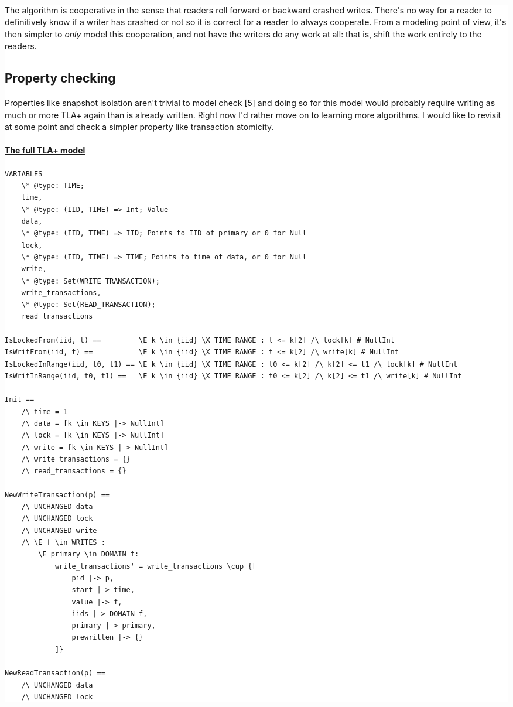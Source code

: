 The algorithm is cooperative in the sense that readers roll forward or backward crashed writes. There's no way for a reader to definitively know if a writer has crashed or not so it is correct for a reader to always cooperate. From a modeling point of view, it's then simpler to _only_ model this cooperation, and not have the writers do any work at all: that is, shift the work entirely to the readers.

## Property checking

Properties like snapshot isolation aren't trivial to model check [5] and doing so for this model would probably require writing as much or more TLA+ again than is already written. Right now I'd rather move on to learning more algorithms. I would like to revisit at some point and check a simpler property like transaction atomicity.

#### [The full TLA+ model](https://github.com/danwt/percolator)

```tla
VARIABLES
    \* @type: TIME;
    time,
    \* @type: (IID, TIME) => Int; Value
    data,
    \* @type: (IID, TIME) => IID; Points to IID of primary or 0 for Null
    lock,
    \* @type: (IID, TIME) => TIME; Points to time of data, or 0 for Null
    write,
    \* @type: Set(WRITE_TRANSACTION);
    write_transactions,
    \* @type: Set(READ_TRANSACTION);
    read_transactions

IsLockedFrom(iid, t) ==         \E k \in {iid} \X TIME_RANGE : t <= k[2] /\ lock[k] # NullInt
IsWritFrom(iid, t) ==           \E k \in {iid} \X TIME_RANGE : t <= k[2] /\ write[k] # NullInt
IsLockedInRange(iid, t0, t1) == \E k \in {iid} \X TIME_RANGE : t0 <= k[2] /\ k[2] <= t1 /\ lock[k] # NullInt
IsWritInRange(iid, t0, t1) ==   \E k \in {iid} \X TIME_RANGE : t0 <= k[2] /\ k[2] <= t1 /\ write[k] # NullInt

Init == 
    /\ time = 1
    /\ data = [k \in KEYS |-> NullInt]
    /\ lock = [k \in KEYS |-> NullInt]
    /\ write = [k \in KEYS |-> NullInt]
    /\ write_transactions = {}
    /\ read_transactions = {}

NewWriteTransaction(p) ==
    /\ UNCHANGED data
    /\ UNCHANGED lock
    /\ UNCHANGED write
    /\ \E f \in WRITES : 
        \E primary \in DOMAIN f:
            write_transactions' = write_transactions \cup {[
                pid |-> p,
                start |-> time,
                value |-> f,
                iids |-> DOMAIN f,
                primary |-> primary,
                prewritten |-> {}
            ]}

NewReadTransaction(p) ==
    /\ UNCHANGED data
    /\ UNCHANGED lock
```